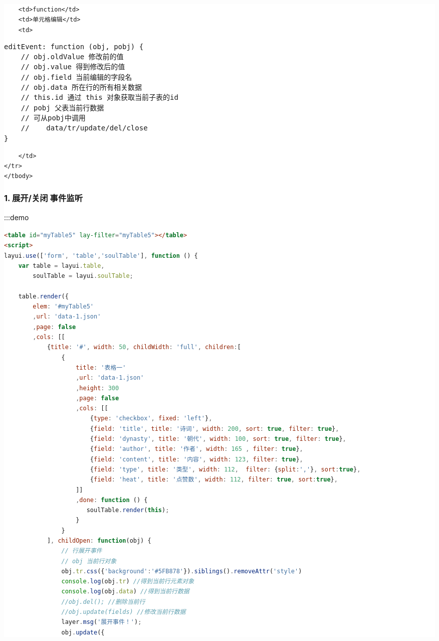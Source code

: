         <td>function</td>
        <td>单元格编辑</td>
        <td>
<pre>
editEvent: function (obj, pobj) {
    // <span class="hljs-keyword">obj.oldValue</span> 修改前的值
    // <span class="hljs-keyword">obj.value</span> 得到修改后的值
    // <span class="hljs-keyword">obj.field</span> 当前编辑的字段名
    // <span class="hljs-keyword">obj.data</span> 所在行的所有相关数据 
    // <span class="hljs-keyword">this.id</span> 通过 this 对象获取当前子表的id
    // <span class="hljs-keyword">pobj</span> 父表当前行数据
    // 可从pobj中调用 
    //    data/tr/update/del/close
}
</pre>
        </td>
    </tr>
    </tbody>
</table>

### 1. 展开/关闭 事件监听
:::demo
```html
<table id="myTable5" lay-filter="myTable5"></table>
<script>
layui.use(['form', 'table','soulTable'], function () {
    var table = layui.table,
        soulTable = layui.soulTable;

    table.render({
        elem: '#myTable5'
        ,url: 'data-1.json'
        ,page: false
        ,cols: [[
            {title: '#', width: 50, childWidth: 'full', children:[
                {
                    title: '表格一'
                    ,url: 'data-1.json'
                    ,height: 300
                    ,page: false
                    ,cols: [[
                        {type: 'checkbox', fixed: 'left'},
                        {field: 'title', title: '诗词', width: 200, sort: true, filter: true},
                        {field: 'dynasty', title: '朝代', width: 100, sort: true, filter: true},
                        {field: 'author', title: '作者', width: 165 , filter: true},
                        {field: 'content', title: '内容', width: 123, filter: true},
                        {field: 'type', title: '类型', width: 112,  filter: {split:','}, sort:true},
                        {field: 'heat', title: '点赞数', width: 112, filter: true, sort:true},
                    ]]
                    ,done: function () {
                       soulTable.render(this);
                    }
                }
            ], childOpen: function(obj) {
                // 行展开事件
                // obj 当前行对象
                obj.tr.css({'background':'#5FB878'}).siblings().removeAttr('style')
                console.log(obj.tr) //得到当前行元素对象
                console.log(obj.data) //得到当前行数据
                //obj.del(); //删除当前行
                //obj.update(fields) //修改当前行数据
                layer.msg('展开事件！');
                obj.update({
```